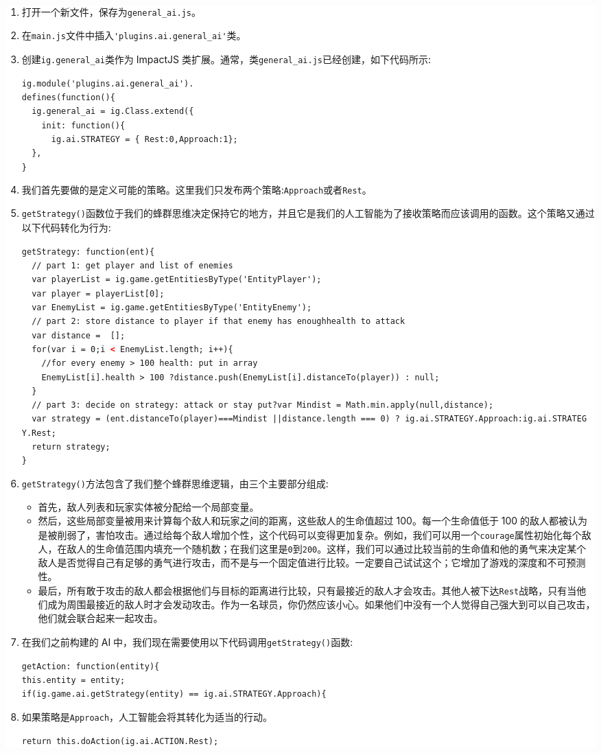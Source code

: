 1.  打开一个新文件，保存为`general_ai.js`。
2.  在`main.js`文件中插入`'plugins.ai.general_ai'`类。
3.  创建`ig.general_ai`类作为 ImpactJS 类扩展。通常，类`general_ai.js`已经创建，如下代码所示:

    ```html
    ig.module('plugins.ai.general_ai').
    defines(function(){
      ig.general_ai = ig.Class.extend({
        init: function(){
          ig.ai.STRATEGY = { Rest:0,Approach:1};
      },
    }
    ```

4.  我们首先要做的是定义可能的策略。这里我们只发布两个策略:`Approach`或者`Rest`。
5.  `getStrategy()`函数位于我们的蜂群思维决定保持它的地方，并且它是我们的人工智能为了接收策略而应该调用的函数。这个策略又通过以下代码转化为行为:

    ```html
    getStrategy: function(ent){
      // part 1: get player and list of enemies
      var playerList = ig.game.getEntitiesByType('EntityPlayer');
      var player = playerList[0];
      var EnemyList = ig.game.getEntitiesByType('EntityEnemy');
      // part 2: store distance to player if that enemy has enoughhealth to attack
      var distance =  [];
      for(var i = 0;i < EnemyList.length; i++){
        //for every enemy > 100 health: put in array
        EnemyList[i].health > 100 ?distance.push(EnemyList[i].distanceTo(player)) : null;
      }
      // part 3: decide on strategy: attack or stay put?var Mindist = Math.min.apply(null,distance);
      var strategy = (ent.distanceTo(player)===Mindist ||distance.length === 0) ? ig.ai.STRATEGY.Approach:ig.ai.STRATEGY.Rest;
      return strategy;
    }
    ```

6.  `getStrategy()`方法包含了我们整个蜂群思维逻辑，由三个主要部分组成:
    *   首先，敌人列表和玩家实体被分配给一个局部变量。
    *   然后，这些局部变量被用来计算每个敌人和玩家之间的距离，这些敌人的生命值超过 100。每一个生命值低于 100 的敌人都被认为是被削弱了，害怕攻击。通过给每个敌人增加个性，这个代码可以变得更加复杂。例如，我们可以用一个`courage`属性初始化每个敌人，在敌人的生命值范围内填充一个随机数；在我们这里是`0`到`200`。这样，我们可以通过比较当前的生命值和他的勇气来决定某个敌人是否觉得自己有足够的勇气进行攻击，而不是与一个固定值进行比较。一定要自己试试这个；它增加了游戏的深度和不可预测性。
    *   最后，所有敢于攻击的敌人都会根据他们与目标的距离进行比较，只有最接近的敌人才会攻击。其他人被下达`Rest`战略，只有当他们成为周围最接近的敌人时才会发动攻击。作为一名球员，你仍然应该小心。如果他们中没有一个人觉得自己强大到可以自己攻击，他们就会联合起来一起攻击。
7.  在我们之前构建的 AI 中，我们现在需要使用以下代码调用`getStrategy()`函数:

    ```html
    getAction: function(entity){
    this.entity = entity;
    if(ig.game.ai.getStrategy(entity) == ig.ai.STRATEGY.Approach){

    ```

8.  如果策略是`Approach`，人工智能会将其转化为适当的行动。

    ```html
    return this.doAction(ig.ai.ACTION.Rest);
    ```
